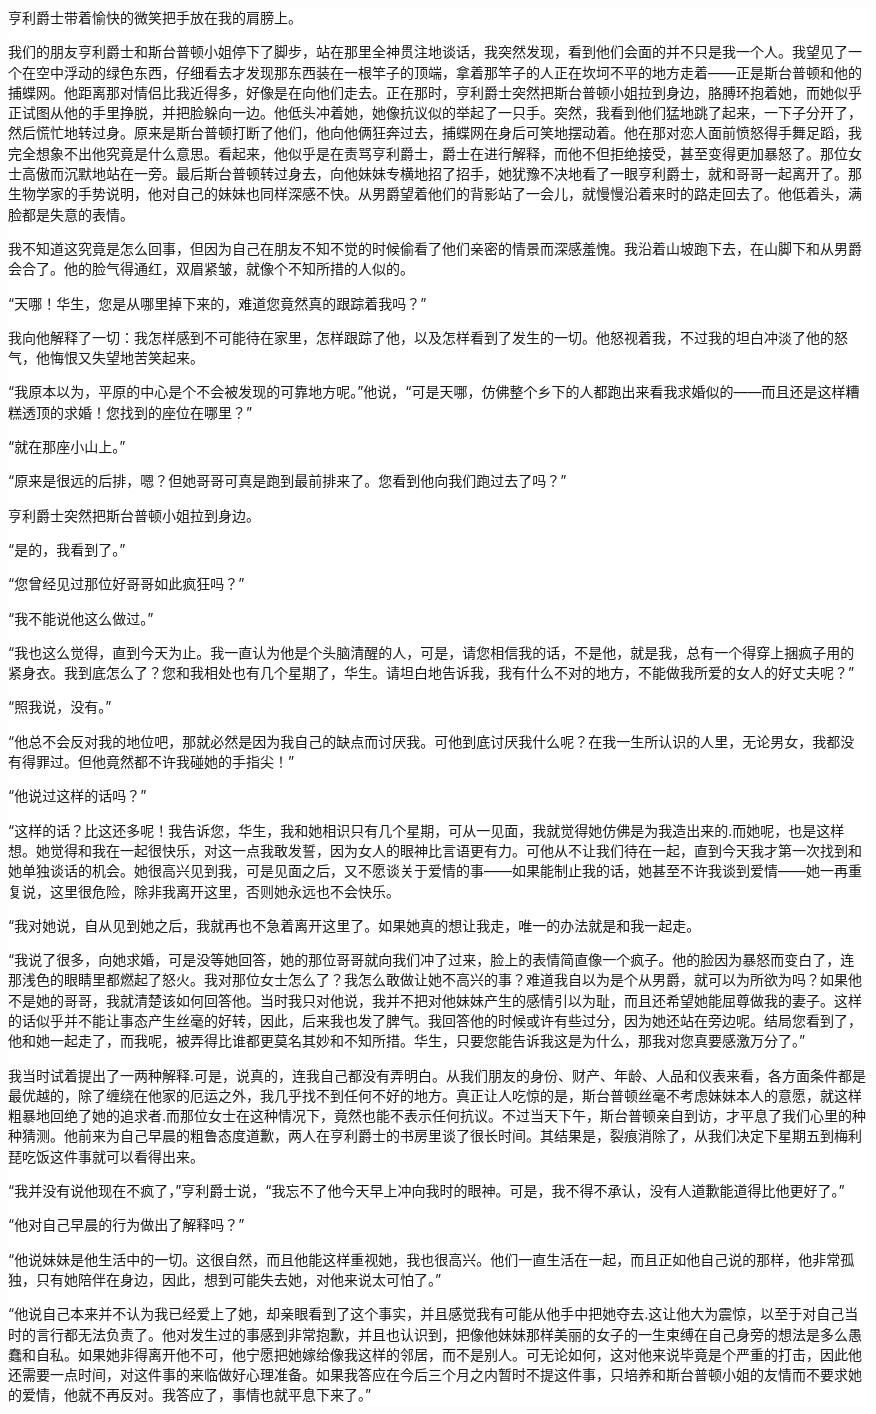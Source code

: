 亨利爵士带着愉快的微笑把手放在我的肩膀上。

我们的朋友亨利爵士和斯台普顿小姐停下了脚步，站在那里全神贯注地谈话，我突然发现，看到他们会面的并不只是我一个人。我望见了一个在空中浮动的绿色东西，仔细看去才发现那东西装在一根竿子的顶端，拿着那竿子的人正在坎坷不平的地方走着——正是斯台普顿和他的捕蝶网。他距离那对情侣比我近得多，好像是在向他们走去。正在那时，亨利爵士突然把斯台普顿小姐拉到身边，胳膊环抱着她，而她似乎正试图从他的手里挣脱，并把脸躲向一边。他低头冲着她，她像抗议似的举起了一只手。突然，我看到他们猛地跳了起来，一下子分开了，然后慌忙地转过身。原来是斯台普顿打断了他们，他向他俩狂奔过去，捕蝶网在身后可笑地摆动着。他在那对恋人面前愤怒得手舞足蹈，我完全想象不出他究竟是什么意思。看起来，他似乎是在责骂亨利爵士，爵士在进行解释，而他不但拒绝接受，甚至变得更加暴怒了。那位女士高傲而沉默地站在一旁。最后斯台普顿转过身去，向他妹妹专横地招了招手，她犹豫不决地看了一眼亨利爵士，就和哥哥一起离开了。那生物学家的手势说明，他对自己的妹妹也同样深感不快。从男爵望着他们的背影站了一会儿，就慢慢沿着来时的路走回去了。他低着头，满脸都是失意的表情。

我不知道这究竟是怎么回事，但因为自己在朋友不知不觉的时候偷看了他们亲密的情景而深感羞愧。我沿着山坡跑下去，在山脚下和从男爵会合了。他的脸气得通红，双眉紧皱，就像个不知所措的人似的。

“天哪！华生，您是从哪里掉下来的，难道您竟然真的跟踪着我吗？”

我向他解释了一切：我怎样感到不可能待在家里，怎样跟踪了他，以及怎样看到了发生的一切。他怒视着我，不过我的坦白冲淡了他的怒气，他悔恨又失望地苦笑起来。

“我原本以为，平原的中心是个不会被发现的可靠地方呢。”他说，“可是天哪，仿佛整个乡下的人都跑出来看我求婚似的——而且还是这样糟糕透顶的求婚！您找到的座位在哪里？”

“就在那座小山上。”

“原来是很远的后排，嗯？但她哥哥可真是跑到最前排来了。您看到他向我们跑过去了吗？”

亨利爵士突然把斯台普顿小姐拉到身边。

“是的，我看到了。”

“您曾经见过那位好哥哥如此疯狂吗？”

“我不能说他这么做过。”

“我也这么觉得，直到今天为止。我一直认为他是个头脑清醒的人，可是，请您相信我的话，不是他，就是我，总有一个得穿上捆疯子用的紧身衣。我到底怎么了？您和我相处也有几个星期了，华生。请坦白地告诉我，我有什么不对的地方，不能做我所爱的女人的好丈夫呢？”

“照我说，没有。”

“他总不会反对我的地位吧，那就必然是因为我自己的缺点而讨厌我。可他到底讨厌我什么呢？在我一生所认识的人里，无论男女，我都没有得罪过。但他竟然都不许我碰她的手指尖！”

“他说过这样的话吗？”

“这样的话？比这还多呢！我告诉您，华生，我和她相识只有几个星期，可从一见面，我就觉得她仿佛是为我造出来的.而她呢，也是这样想。她觉得和我在一起很快乐，对这一点我敢发誓，因为女人的眼神比言语更有力。可他从不让我们待在一起，直到今天我才第一次找到和她单独谈话的机会。她很高兴见到我，可是见面之后，又不愿谈关于爱情的事——如果能制止我的话，她甚至不许我谈到爱情——她一再重复说，这里很危险，除非我离开这里，否则她永远也不会快乐。

“我对她说，自从见到她之后，我就再也不急着离开这里了。如果她真的想让我走，唯一的办法就是和我一起走。

“我说了很多，向她求婚，可是没等她回答，她的那位哥哥就向我们冲了过来，脸上的表情简直像一个疯子。他的脸因为暴怒而变白了，连那浅色的眼睛里都燃起了怒火。我对那位女士怎么了？我怎么敢做让她不高兴的事？难道我自以为是个从男爵，就可以为所欲为吗？如果他不是她的哥哥，我就清楚该如何回答他。当时我只对他说，我并不把对他妹妹产生的感情引以为耻，而且还希望她能屈尊做我的妻子。这样的话似乎并不能让事态产生丝毫的好转，因此，后来我也发了脾气。我回答他的时候或许有些过分，因为她还站在旁边呢。结局您看到了，他和她一起走了，而我呢，被弄得比谁都更莫名其妙和不知所措。华生，只要您能告诉我这是为什么，那我对您真要感激万分了。”

我当时试着提出了一两种解释.可是，说真的，连我自己都没有弄明白。从我们朋友的身份、财产、年龄、人品和仪表来看，各方面条件都是最优越的，除了缠绕在他家的厄运之外，我几乎找不到任何不好的地方。真正让人吃惊的是，斯台普顿丝毫不考虑妹妹本人的意愿，就这样粗暴地回绝了她的追求者.而那位女士在这种情况下，竟然也能不表示任何抗议。不过当天下午，斯台普顿亲自到访，才平息了我们心里的种种猜测。他前来为自己早晨的粗鲁态度道歉，两人在亨利爵士的书房里谈了很长时间。其结果是，裂痕消除了，从我们决定下星期五到梅利琵吃饭这件事就可以看得出来。

“我并没有说他现在不疯了，”亨利爵士说，“我忘不了他今天早上冲向我时的眼神。可是，我不得不承认，没有人道歉能道得比他更好了。”

“他对自己早晨的行为做出了解释吗？”

“他说妹妹是他生活中的一切。这很自然，而且他能这样重视她，我也很高兴。他们一直生活在一起，而且正如他自己说的那样，他非常孤独，只有她陪伴在身边，因此，想到可能失去她，对他来说太可怕了。”

“他说自己本来并不认为我已经爱上了她，却亲眼看到了这个事实，并且感觉我有可能从他手中把她夺去.这让他大为震惊，以至于对自己当时的言行都无法负责了。他对发生过的事感到非常抱歉，并且也认识到，把像他妹妹那样美丽的女子的一生束缚在自己身旁的想法是多么愚蠢和自私。如果她非得离开他不可，他宁愿把她嫁给像我这样的邻居，而不是别人。可无论如何，这对他来说毕竟是个严重的打击，因此他还需要一点时间，对这件事的来临做好心理准备。如果我答应在今后三个月之内暂时不提这件事，只培养和斯台普顿小姐的友情而不要求她的爱情，他就不再反对。我答应了，事情也就平息下来了。”
